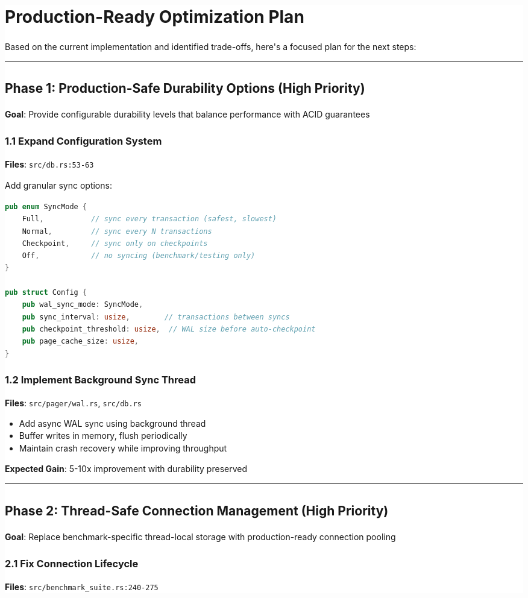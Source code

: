 # Production-Ready Optimization Plan

Based on the current implementation and identified trade-offs, here's a focused plan for the next steps:

---

## **Phase 1: Production-Safe Durability Options** (High Priority)

**Goal**: Provide configurable durability levels that balance performance with ACID guarantees

### 1.1 Expand Configuration System
**Files**: `src/db.rs:53-63`

Add granular sync options:
```rust
pub enum SyncMode {
    Full,           // sync every transaction (safest, slowest)
    Normal,         // sync every N transactions
    Checkpoint,     // sync only on checkpoints
    Off,            // no syncing (benchmark/testing only)
}

pub struct Config {
    pub wal_sync_mode: SyncMode,
    pub sync_interval: usize,        // transactions between syncs
    pub checkpoint_threshold: usize,  // WAL size before auto-checkpoint
    pub page_cache_size: usize,
}
```

### 1.2 Implement Background Sync Thread
**Files**: `src/pager/wal.rs`, `src/db.rs`

- Add async WAL sync using background thread
- Buffer writes in memory, flush periodically
- Maintain crash recovery while improving throughput

**Expected Gain**: 5-10x improvement with durability preserved

---

## **Phase 2: Thread-Safe Connection Management** (High Priority)

**Goal**: Replace benchmark-specific thread-local storage with production-ready connection pooling

### 2.1 Fix Connection Lifecycle
**Files**: `src/benchmark_suite.rs:240-275`

